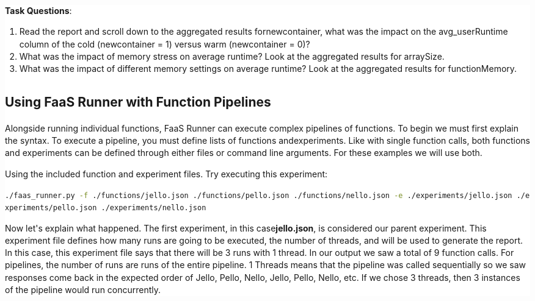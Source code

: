 **Task Questions**:
1. Read the report and scroll down to the aggregated results for ​newcontainer​, what was the impact on
the avg_userRuntime column of the cold (newcontainer = 1) versus warm (newcontainer = 0)?
2. What was the impact of memory stress on average runtime? Look at the aggregated results for
arraySize​.
3. What was the impact of different memory settings on average runtime? Look at the aggregated results
for ​functionMemory​.

## Using FaaS Runner with Function Pipelines

Alongside running individual functions, FaaS Runner can execute complex pipelines of functions. To begin we must first explain the syntax. To execute a pipeline, you must define lists of ​functions and ​experiments​. Like with single function calls, both functions and experiments can be defined through either files or command line arguments. For these examples we will use both.

Using the included function and experiment files. Try executing this experiment:

```bash
./faas_runner.py -f ./functions/jello.json ./functions/pello.json ./functions/nello.json -e ./experiments/jello.json ./experiments/pello.json ./experiments/nello.json
```

Now let's explain what happened. The first experiment, in this case ​**jello.json**​, ​is considered our parent experiment. This experiment file defines how many runs are going to be executed, the number of threads, and will be used to generate the report. In this case, this experiment file says that there will be 3 runs with 1 thread. In our output we saw a total of 9 function calls. For pipelines, the number of runs are runs of the entire pipeline. 1 Threads means that the pipeline was called sequentially so we saw responses come back in the expected order of Jello, Pello, Nello, Jello, Pello, Nello, etc. If we chose 3 threads, then 3 instances of the pipeline would run concurrently.
